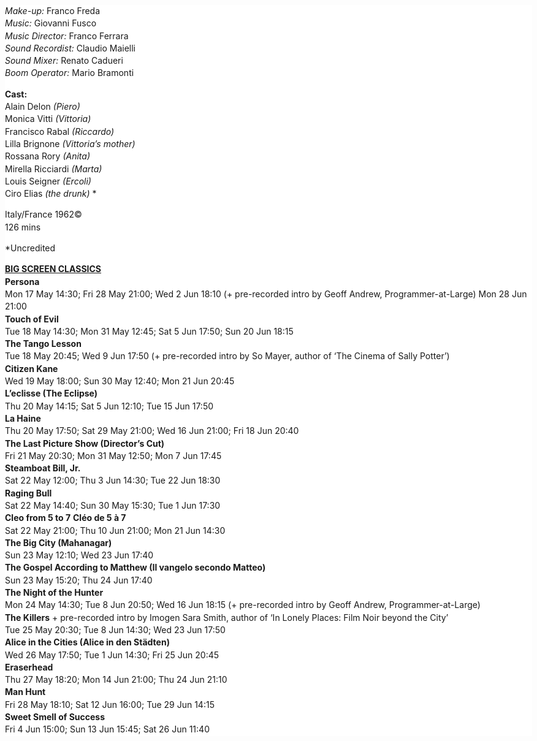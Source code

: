 _Make-up:_ Franco Freda<br>
_Music:_ Giovanni Fusco<br>
_Music Director:_ Franco Ferrara<br>
_Sound Recordist:_ Claudio Maielli<br>
_Sound Mixer:_ Renato Cadueri<br>
_Boom Operator:_ Mario Bramonti<br>

**Cast:**<br>
Alain Delon _(Piero)_<br>
Monica Vitti _(Vittoria)_<br>
Francisco Rabal _(Riccardo)_<br>
Lilla Brignone _(Vittoria’s mother)_<br>
Rossana Rory _(Anita)_<br>
Mirella Ricciardi _(Marta)_<br>
Louis Seigner _(Ercoli)_<br>
Ciro Elias _(the drunk)_ *<br>

Italy/France 1962©<br>
126 mins

*Uncredited



**[BIG SCREEN CLASSICS](https://whatson.bfi.org.uk/Online/default.asp?BOparam::WScontent::loadArticle::permalink=big-screen-classics&BOparam::WScontent::loadArticle::context_id=)**<br>
**Persona**<br>
Mon 17 May 14:30; Fri 28 May 21:00; Wed 2 Jun 18:10 (+ pre-recorded intro by Geoff Andrew, Programmer-at-Large) Mon 28 Jun 21:00<br>
**Touch of Evil**<br>
Tue 18 May 14:30; Mon 31 May 12:45; Sat 5 Jun 17:50; Sun 20 Jun 18:15<br>
**The Tango Lesson**<br>
Tue 18 May 20:45; Wed 9 Jun 17:50 (+ pre-recorded intro by So Mayer, author of ‘The Cinema of Sally Potter’)<br>
**Citizen Kane**<br>
Wed 19 May 18:00; Sun 30 May 12:40; Mon 21 Jun 20:45<br>
**L’eclisse (The Eclipse)**<br>
Thu 20 May 14:15; Sat 5 Jun 12:10; Tue 15 Jun 17:50<br>
**La Haine**<br>
Thu 20 May 17:50; Sat 29 May 21:00; Wed 16 Jun 21:00; Fri 18 Jun 20:40<br>
**The Last Picture Show (Director’s Cut)**<br>
Fri 21 May 20:30; Mon 31 May 12:50; Mon 7 Jun 17:45<br>
**Steamboat Bill, Jr.**<br>
Sat 22 May 12:00; Thu 3 Jun 14:30; Tue 22 Jun 18:30<br>
**Raging Bull**<br>
Sat 22 May 14:40; Sun 30 May 15:30; Tue 1 Jun 17:30<br>
**Cleo from 5 to 7** **Cléo de 5 à 7**<br>
Sat 22 May 21:00; Thu 10 Jun 21:00; Mon 21 Jun 14:30<br>
**The Big City (Mahanagar)**<br>
Sun 23 May 12:10; Wed 23 Jun 17:40<br>
**The Gospel According to Matthew (Il vangelo secondo Matteo)**<br>
Sun 23 May 15:20; Thu 24 Jun 17:40<br>
**The Night of the Hunter**<br>
Mon 24 May 14:30; Tue 8 Jun 20:50; Wed 16 Jun 18:15 (+ pre-recorded intro by Geoff Andrew, Programmer-at-Large)<br>
**The Killers** + pre-recorded intro by Imogen Sara Smith, author of ‘In Lonely Places: Film Noir beyond the City’<br>
Tue 25 May 20:30; Tue 8 Jun 14:30; Wed 23 Jun 17:50<br>
**Alice in the Cities (Alice in den Städten)**<br>
Wed 26 May 17:50; Tue 1 Jun 14:30; Fri 25 Jun 20:45<br>
**Eraserhead**<br>
Thu 27 May 18:20; Mon 14 Jun 21:00; Thu 24 Jun 21:10<br>
**Man Hunt**<br>
Fri 28 May 18:10; Sat 12 Jun 16:00; Tue 29 Jun 14:15<br>
**Sweet Smell of Success**<br>
Fri 4 Jun 15:00; Sun 13 Jun 15:45; Sat 26 Jun 11:40<br>